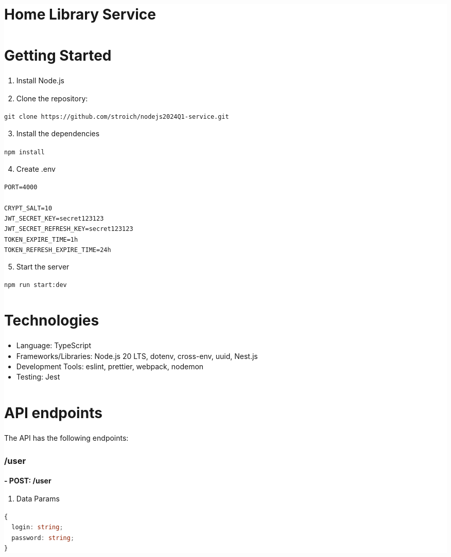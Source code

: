 # Home Library Service

# Getting Started

1. Install Node.js

2. Clone the repository:

```
git clone https://github.com/stroich/nodejs2024Q1-service.git
```

3. Install the dependencies

```
npm install
```

4. Create .env

```
PORT=4000

CRYPT_SALT=10
JWT_SECRET_KEY=secret123123
JWT_SECRET_REFRESH_KEY=secret123123
TOKEN_EXPIRE_TIME=1h
TOKEN_REFRESH_EXPIRE_TIME=24h
```

5. Start the server

```
npm run start:dev
```

# Technologies

- Language: TypeScript
- Frameworks/Libraries: Node.js 20 LTS, dotenv, cross-env, uuid, Nest.js
- Development Tools: eslint, prettier, webpack, nodemon
- Testing: Jest

# API endpoints

The API has the following endpoints:

### /user

**- POST: /user**

1. Data Params

```typescript
{
  login: string;
  password: string;
}
```
